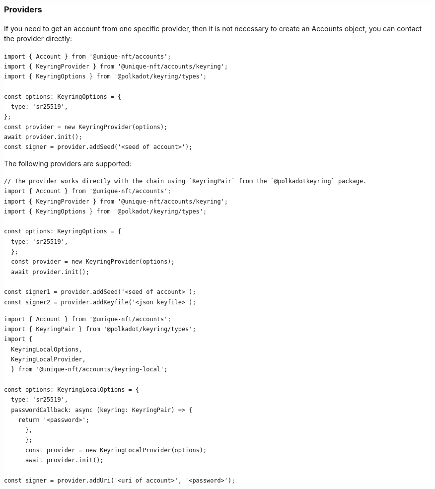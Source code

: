 ### Providers

If you need to get an account from one specific provider, then it is not necessary to create an Accounts object, you can contact the provider directly:

```typescript:no-line-numbers
import { Account } from '@unique-nft/accounts';
import { KeyringProvider } from '@unique-nft/accounts/keyring';
import { KeyringOptions } from '@polkadot/keyring/types';

const options: KeyringOptions = {
  type: 'sr25519',
};
const provider = new KeyringProvider(options);
await provider.init();
const signer = provider.addSeed('<seed of account>');
```

The following providers are supported:

<CodeGroup>
  <CodeGroupItem title="Keyring">

```typescript:no-line-numbers
// The provider works directly with the chain using `KeyringPair` from the `@polkadotkeyring` package.
import { Account } from '@unique-nft/accounts';
import { KeyringProvider } from '@unique-nft/accounts/keyring';
import { KeyringOptions } from '@polkadot/keyring/types';

const options: KeyringOptions = {
  type: 'sr25519',
  };
  const provider = new KeyringProvider(options);
  await provider.init();

const signer1 = provider.addSeed('<seed of account>');
const signer2 = provider.addKeyfile('<json keyfile>');
```
  </CodeGroupItem>
  <CodeGroupItem title="Keyring Local">

```typescript:no-line-numbers
import { Account } from '@unique-nft/accounts';
import { KeyringPair } from '@polkadot/keyring/types';
import {
  KeyringLocalOptions,
  KeyringLocalProvider,
  } from '@unique-nft/accounts/keyring-local';

const options: KeyringLocalOptions = {
  type: 'sr25519',
  passwordCallback: async (keyring: KeyringPair) => {
    return '<password>';
      },
      };
      const provider = new KeyringLocalProvider(options);
      await provider.init();

const signer = provider.addUri('<uri of account>', '<password>');
```
